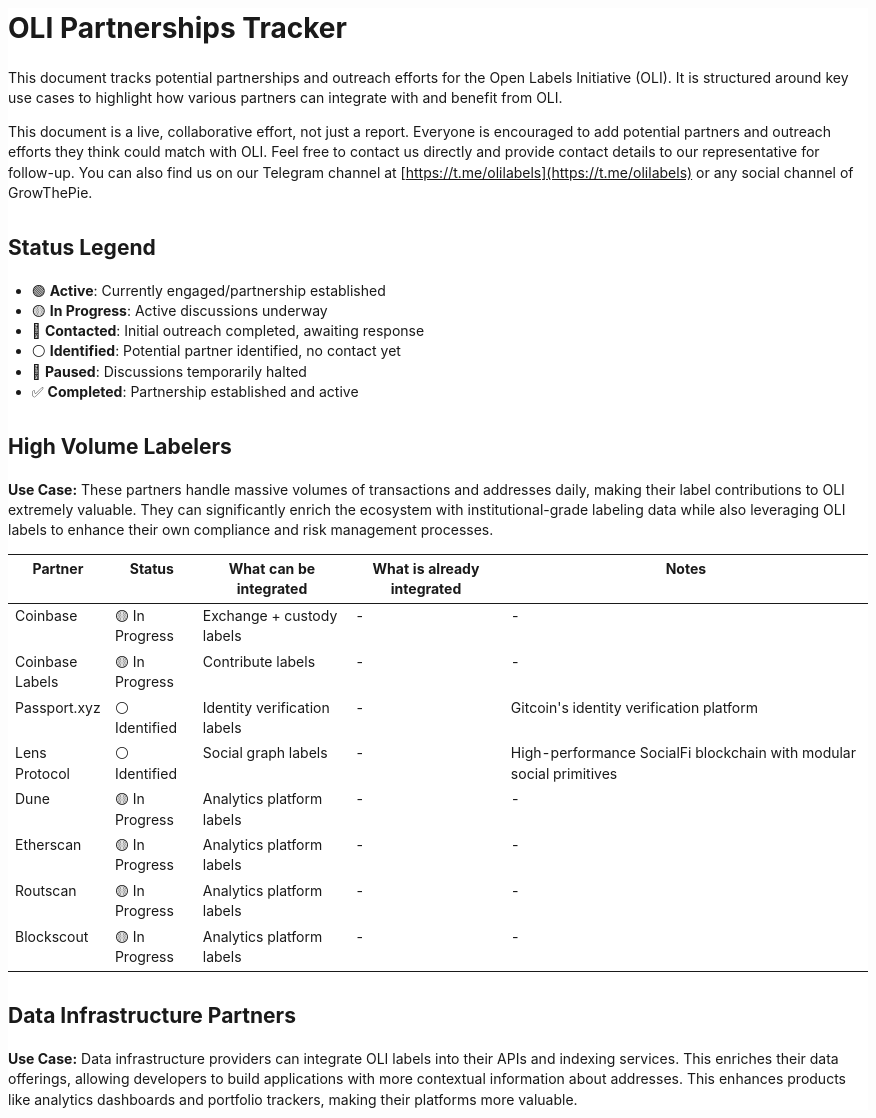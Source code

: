 # OLI Partnerships Tracker

This document tracks potential partnerships and outreach efforts for the Open Labels Initiative (OLI). It is structured around key use cases to highlight how various partners can integrate with and benefit from OLI.

This document is a live, collaborative effort, not just a report. Everyone is encouraged to add potential partners and outreach efforts they think could match with OLI. Feel free to contact us directly and provide contact details to our representative for follow-up. You can also find us on our Telegram channel at [https://t.me/olilabels](https://t.me/olilabels) or any social channel of GrowThePie.

## Status Legend
- 🟢 **Active**: Currently engaged/partnership established
- 🟡 **In Progress**: Active discussions underway
- 🔵 **Contacted**: Initial outreach completed, awaiting response
- ⚪ **Identified**: Potential partner identified, no contact yet
- 🔴 **Paused**: Discussions temporarily halted
- ✅ **Completed**: Partnership established and active

## High Volume Labelers
**Use Case:** These partners handle massive volumes of transactions and addresses daily, making their label contributions to OLI extremely valuable. They can significantly enrich the ecosystem with institutional-grade labeling data while also leveraging OLI labels to enhance their own compliance and risk management processes.

| Partner           | Status         | What can be integrated         | What is already integrated    | Notes                |
|-------------------|----------------|--------------------------------|-------------------------------|----------------------|
| Coinbase          | 🟡 In Progress | Exchange + custody labels      | -                             | -                    |
| Coinbase Labels   | 🟡 In Progress   | Contribute labels              | -                             | -                    |
| Passport.xyz      | ⚪ Identified  | Identity verification labels   | -                             | Gitcoin's identity verification platform |
| Lens Protocol     | ⚪ Identified  | Social graph labels            | -                             | High-performance SocialFi blockchain with modular social primitives |
| Dune              | 🟡 In Progress | Analytics platform labels    | -                           | -     |
| Etherscan        | 🟡 In Progress | Analytics platform labels    | -                           | -     |
| Routscan         | 🟡 In Progress | Analytics platform labels    | -                           | -     |
| Blockscout       | 🟡 In Progress | Analytics platform labels    | -                           | -     |




## Data Infrastructure Partners
**Use Case:** Data infrastructure providers can integrate OLI labels into their APIs and indexing services. This enriches their data offerings, allowing developers to build applications with more contextual information about addresses. This enhances products like analytics dashboards and portfolio trackers, making their platforms more valuable.
